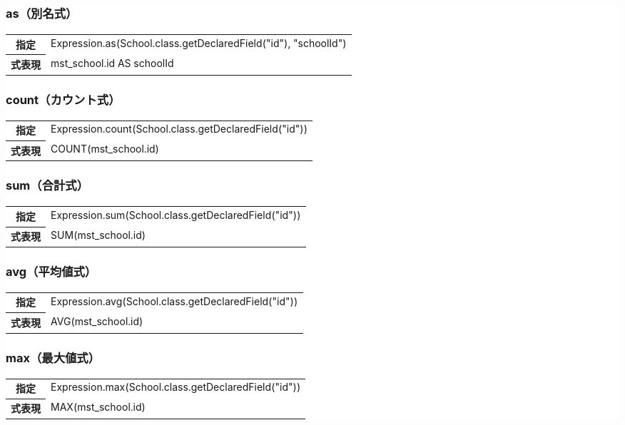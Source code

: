 ### as（別名式）
<table>
    <tr>
        <th>指定</th>
        <td>Expression.as(School.class.getDeclaredField("id"), "schoolId")</td>
    </tr>
    <tr>
        <th>式表現</th>
        <td>mst_school.id AS schoolId</td>
    </tr>
</table>

### count（カウント式）
<table>
    <tr>
        <th>指定</th>
        <td>Expression.count(School.class.getDeclaredField("id"))</td>
    </tr>
    <tr>
        <th>式表現</th>
        <td>COUNT(mst_school.id)</td>
    </tr>
</table>

### sum（合計式）
<table>
    <tr>
        <th>指定</th>
        <td>Expression.sum(School.class.getDeclaredField("id"))</td>
    </tr>
    <tr>
        <th>式表現</th>
        <td>SUM(mst_school.id)</td>
    </tr>
</table>

### avg（平均値式）
<table>
    <tr>
        <th>指定</th>
        <td>Expression.avg(School.class.getDeclaredField("id"))</td>
    </tr>
    <tr>
        <th>式表現</th>
        <td>AVG(mst_school.id)</td>
    </tr>
</table>

### max（最大値式）
<table>
    <tr>
        <th>指定</th>
        <td>Expression.max(School.class.getDeclaredField("id"))</td>
    </tr>
    <tr>
        <th>式表現</th>
        <td>MAX(mst_school.id)</td>
    </tr>
</table>
